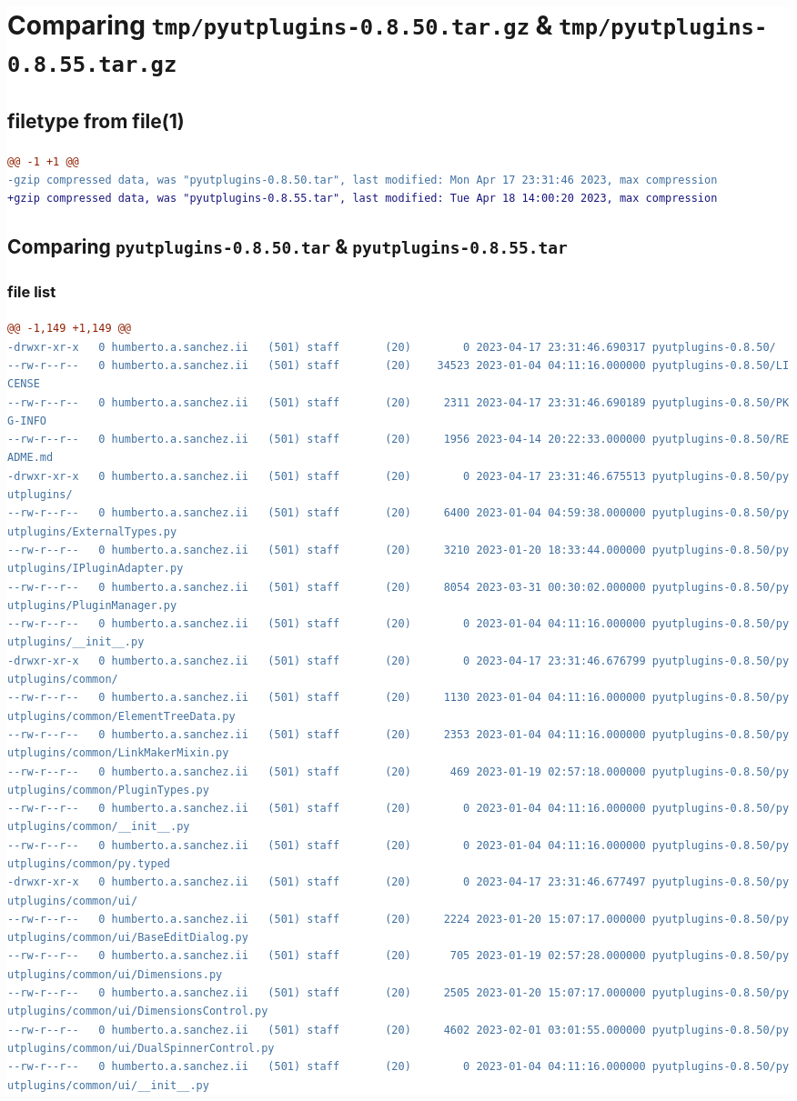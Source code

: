 # Comparing `tmp/pyutplugins-0.8.50.tar.gz` & `tmp/pyutplugins-0.8.55.tar.gz`

## filetype from file(1)

```diff
@@ -1 +1 @@
-gzip compressed data, was "pyutplugins-0.8.50.tar", last modified: Mon Apr 17 23:31:46 2023, max compression
+gzip compressed data, was "pyutplugins-0.8.55.tar", last modified: Tue Apr 18 14:00:20 2023, max compression
```

## Comparing `pyutplugins-0.8.50.tar` & `pyutplugins-0.8.55.tar`

### file list

```diff
@@ -1,149 +1,149 @@
-drwxr-xr-x   0 humberto.a.sanchez.ii   (501) staff       (20)        0 2023-04-17 23:31:46.690317 pyutplugins-0.8.50/
--rw-r--r--   0 humberto.a.sanchez.ii   (501) staff       (20)    34523 2023-01-04 04:11:16.000000 pyutplugins-0.8.50/LICENSE
--rw-r--r--   0 humberto.a.sanchez.ii   (501) staff       (20)     2311 2023-04-17 23:31:46.690189 pyutplugins-0.8.50/PKG-INFO
--rw-r--r--   0 humberto.a.sanchez.ii   (501) staff       (20)     1956 2023-04-14 20:22:33.000000 pyutplugins-0.8.50/README.md
-drwxr-xr-x   0 humberto.a.sanchez.ii   (501) staff       (20)        0 2023-04-17 23:31:46.675513 pyutplugins-0.8.50/pyutplugins/
--rw-r--r--   0 humberto.a.sanchez.ii   (501) staff       (20)     6400 2023-01-04 04:59:38.000000 pyutplugins-0.8.50/pyutplugins/ExternalTypes.py
--rw-r--r--   0 humberto.a.sanchez.ii   (501) staff       (20)     3210 2023-01-20 18:33:44.000000 pyutplugins-0.8.50/pyutplugins/IPluginAdapter.py
--rw-r--r--   0 humberto.a.sanchez.ii   (501) staff       (20)     8054 2023-03-31 00:30:02.000000 pyutplugins-0.8.50/pyutplugins/PluginManager.py
--rw-r--r--   0 humberto.a.sanchez.ii   (501) staff       (20)        0 2023-01-04 04:11:16.000000 pyutplugins-0.8.50/pyutplugins/__init__.py
-drwxr-xr-x   0 humberto.a.sanchez.ii   (501) staff       (20)        0 2023-04-17 23:31:46.676799 pyutplugins-0.8.50/pyutplugins/common/
--rw-r--r--   0 humberto.a.sanchez.ii   (501) staff       (20)     1130 2023-01-04 04:11:16.000000 pyutplugins-0.8.50/pyutplugins/common/ElementTreeData.py
--rw-r--r--   0 humberto.a.sanchez.ii   (501) staff       (20)     2353 2023-01-04 04:11:16.000000 pyutplugins-0.8.50/pyutplugins/common/LinkMakerMixin.py
--rw-r--r--   0 humberto.a.sanchez.ii   (501) staff       (20)      469 2023-01-19 02:57:18.000000 pyutplugins-0.8.50/pyutplugins/common/PluginTypes.py
--rw-r--r--   0 humberto.a.sanchez.ii   (501) staff       (20)        0 2023-01-04 04:11:16.000000 pyutplugins-0.8.50/pyutplugins/common/__init__.py
--rw-r--r--   0 humberto.a.sanchez.ii   (501) staff       (20)        0 2023-01-04 04:11:16.000000 pyutplugins-0.8.50/pyutplugins/common/py.typed
-drwxr-xr-x   0 humberto.a.sanchez.ii   (501) staff       (20)        0 2023-04-17 23:31:46.677497 pyutplugins-0.8.50/pyutplugins/common/ui/
--rw-r--r--   0 humberto.a.sanchez.ii   (501) staff       (20)     2224 2023-01-20 15:07:17.000000 pyutplugins-0.8.50/pyutplugins/common/ui/BaseEditDialog.py
--rw-r--r--   0 humberto.a.sanchez.ii   (501) staff       (20)      705 2023-01-19 02:57:28.000000 pyutplugins-0.8.50/pyutplugins/common/ui/Dimensions.py
--rw-r--r--   0 humberto.a.sanchez.ii   (501) staff       (20)     2505 2023-01-20 15:07:17.000000 pyutplugins-0.8.50/pyutplugins/common/ui/DimensionsControl.py
--rw-r--r--   0 humberto.a.sanchez.ii   (501) staff       (20)     4602 2023-02-01 03:01:55.000000 pyutplugins-0.8.50/pyutplugins/common/ui/DualSpinnerControl.py
--rw-r--r--   0 humberto.a.sanchez.ii   (501) staff       (20)        0 2023-01-04 04:11:16.000000 pyutplugins-0.8.50/pyutplugins/common/ui/__init__.py
```